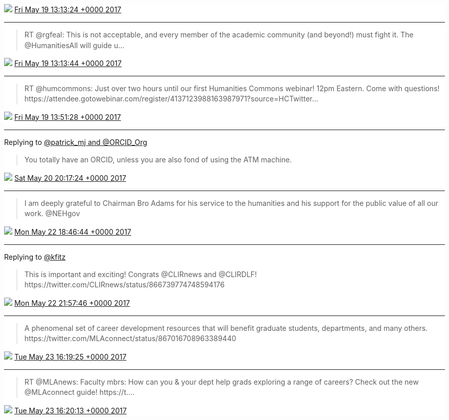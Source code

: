 <img src="../../media/tweet.ico" width="12" /> [Fri May 19 13:13:24 +0000 2017](https://twitter.com/kfitz/status/865555993748422656)

----

> RT @rgfeal: This is not acceptable, and every member of the academic community \(and beyond\!\) must fight it\. The @HumanitiesAll will guide u…

<img src="../../media/tweet.ico" width="12" /> [Fri May 19 13:13:44 +0000 2017](https://twitter.com/kfitz/status/865556076443312129)

----

> RT @humcommons: Just over two hours until our first Humanities Commons webinar\! 12pm Eastern\. Come with questions\! https://attendee\.gotowebinar\.com/register/4137123988163987971?source\=HCTwitter…

<img src="../../media/tweet.ico" width="12" /> [Fri May 19 13:51:28 +0000 2017](https://twitter.com/kfitz/status/865565572251099136)

----

Replying to [@patrick\_mj and @ORCID\_Org](https://twitter.com/patrick_mj/status/866014149675016198)

> You totally have an ORCID, unless you are also fond of using the ATM machine\.

<img src="../../media/tweet.ico" width="12" /> [Sat May 20 20:17:24 +0000 2017](https://twitter.com/kfitz/status/866025081876733952)

----

> I am deeply grateful to Chairman Bro Adams for his service to the humanities and his support for the public value of all our work\. @NEHgov

<img src="../../media/tweet.ico" width="12" /> [Mon May 22 18:46:44 +0000 2017](https://twitter.com/kfitz/status/866727040032149505)

----

Replying to [@kfitz](https://twitter.com/CLIRnews/status/866739774748594176)

> This is important and exciting\! Congrats @CLIRnews and @CLIRDLF\! https://twitter\.com/CLIRnews/status/866739774748594176

<img src="../../media/tweet.ico" width="12" /> [Mon May 22 21:57:46 +0000 2017](https://twitter.com/kfitz/status/866775117103345664)

----

> A phenomenal set of career development resources that will benefit graduate students, departments, and many others\. https://twitter\.com/MLAconnect/status/867016708963389440

<img src="../../media/tweet.ico" width="12" /> [Tue May 23 16:19:25 +0000 2017](https://twitter.com/kfitz/status/867052357783367681)

----

> RT @MLAnews: Faculty mbrs: How can you &amp; your dept help grads exploring a range of careers? Check out the new @MLAconnect guide\! https://t\.…

<img src="../../media/tweet.ico" width="12" /> [Tue May 23 16:20:13 +0000 2017](https://twitter.com/kfitz/status/867052558610780161)
